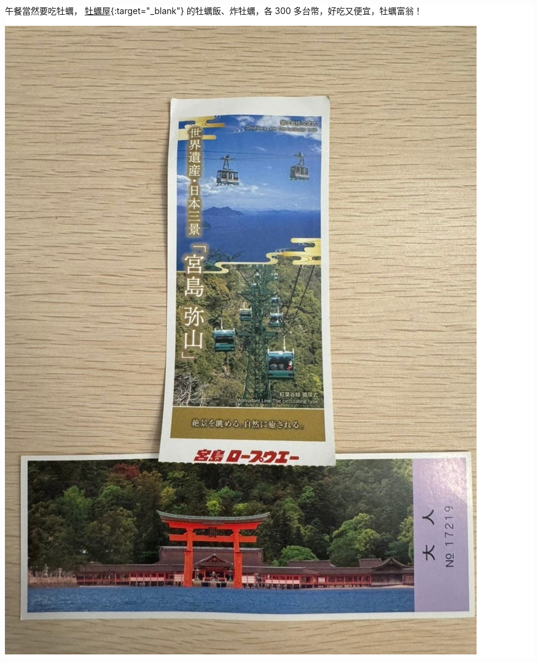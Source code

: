 
午餐當然要吃牡蠣， [牡蠣屋](https://tabelog.com/tw/hiroshima/A3402/A340202/34003363/){:target="_blank"} 的牡蠣飯、炸牡蠣，各 300 多台幣，好吃又便宜，牡蠣富翁！


![](/assets/31b9b3a63abc/1*Mpal1Z5DohC1I0-1E9Hv3g.jpeg)
